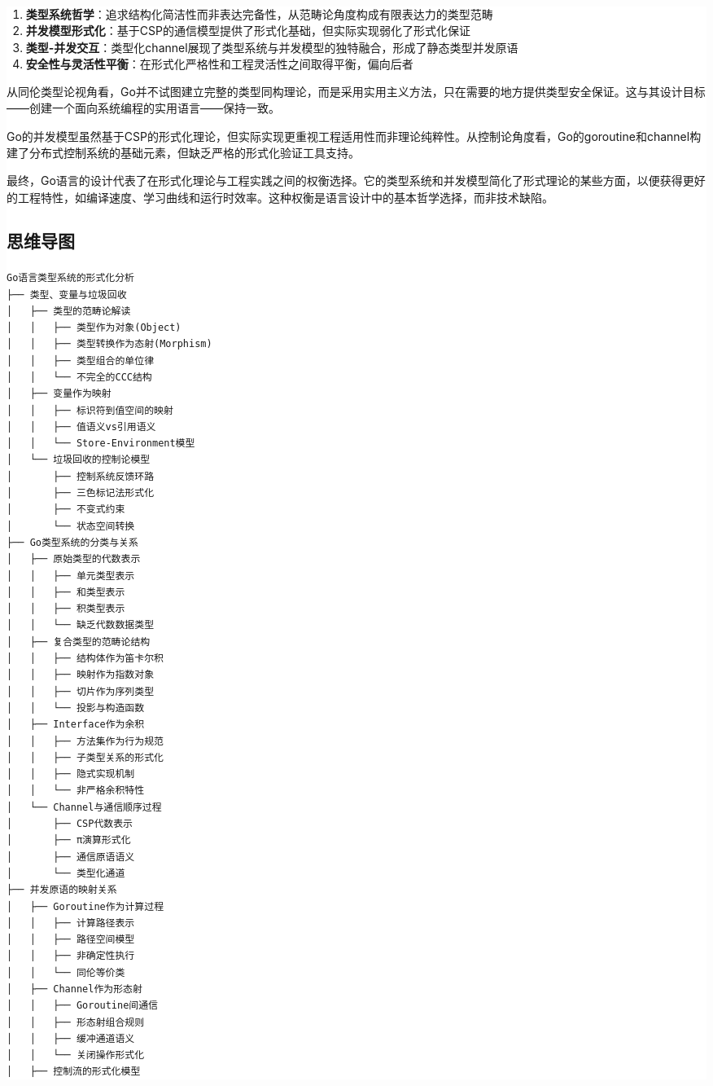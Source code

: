 1. **类型系统哲学**：追求结构化简洁性而非表达完备性，从范畴论角度构成有限表达力的类型范畴
2. **并发模型形式化**：基于CSP的通信模型提供了形式化基础，但实际实现弱化了形式化保证
3. **类型-并发交互**：类型化channel展现了类型系统与并发模型的独特融合，形成了静态类型并发原语
4. **安全性与灵活性平衡**：在形式化严格性和工程灵活性之间取得平衡，偏向后者

从同伦类型论视角看，Go并不试图建立完整的类型同构理论，而是采用实用主义方法，只在需要的地方提供类型安全保证。这与其设计目标——创建一个面向系统编程的实用语言——保持一致。

Go的并发模型虽然基于CSP的形式化理论，但实际实现更重视工程适用性而非理论纯粹性。从控制论角度看，Go的goroutine和channel构建了分布式控制系统的基础元素，但缺乏严格的形式化验证工具支持。

最终，Go语言的设计代表了在形式化理论与工程实践之间的权衡选择。它的类型系统和并发模型简化了形式理论的某些方面，以便获得更好的工程特性，如编译速度、学习曲线和运行时效率。这种权衡是语言设计中的基本哲学选择，而非技术缺陷。

## 思维导图

```text
Go语言类型系统的形式化分析
├── 类型、变量与垃圾回收
│   ├── 类型的范畴论解读
│   │   ├── 类型作为对象(Object)
│   │   ├── 类型转换作为态射(Morphism)
│   │   ├── 类型组合的单位律
│   │   └── 不完全的CCC结构
│   ├── 变量作为映射
│   │   ├── 标识符到值空间的映射
│   │   ├── 值语义vs引用语义
│   │   └── Store-Environment模型
│   └── 垃圾回收的控制论模型
│       ├── 控制系统反馈环路
│       ├── 三色标记法形式化
│       ├── 不变式约束
│       └── 状态空间转换
├── Go类型系统的分类与关系
│   ├── 原始类型的代数表示
│   │   ├── 单元类型表示
│   │   ├── 和类型表示
│   │   ├── 积类型表示
│   │   └── 缺乏代数数据类型
│   ├── 复合类型的范畴论结构
│   │   ├── 结构体作为笛卡尔积
│   │   ├── 映射作为指数对象
│   │   ├── 切片作为序列类型
│   │   └── 投影与构造函数
│   ├── Interface作为余积
│   │   ├── 方法集作为行为规范
│   │   ├── 子类型关系的形式化
│   │   ├── 隐式实现机制
│   │   └── 非严格余积特性
│   └── Channel与通信顺序过程
│       ├── CSP代数表示
│       ├── π演算形式化
│       ├── 通信原语语义
│       └── 类型化通道
├── 并发原语的映射关系
│   ├── Goroutine作为计算过程
│   │   ├── 计算路径表示
│   │   ├── 路径空间模型
│   │   ├── 非确定性执行
│   │   └── 同伦等价类
│   ├── Channel作为形态射
│   │   ├── Goroutine间通信
│   │   ├── 形态射组合规则
│   │   ├── 缓冲通道语义
│   │   └── 关闭操作形式化
│   ├── 控制流的形式化模型
```